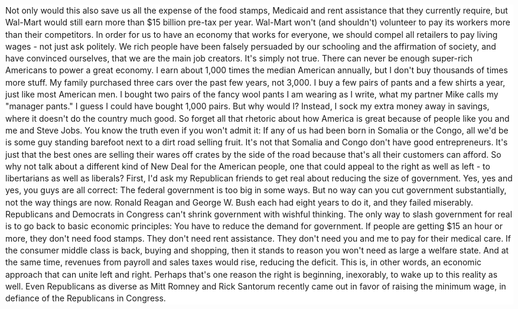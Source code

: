 Not only would this also save us all the expense of the food
stamps, Medicaid and rent assistance that they currently
require, but Wal-Mart would still earn more than $15 billion
pre-tax per year.
Wal-Mart won't (and shouldn't) volunteer to
pay its workers more than their competitors. In order for us to
have an economy that works for everyone, we should compel all
retailers to pay living wages - not just ask politely.
We rich people have been falsely
persuaded by our schooling and the affirmation of society, and
have convinced ourselves, that we are the main job creators.
It's simply not true. There can never be enough super-rich
Americans to power a great economy. I earn about 1,000 times the
median American annually, but I don't buy thousands of times
more stuff.
My family purchased three cars over the past few
years, not 3,000.
I buy a few pairs of pants and a few shirts a
year, just like most American men. I bought two pairs of the
fancy wool pants I am wearing as I write, what my partner Mike
calls my "manager pants." I guess I could have bought 1,000
pairs. But why would I?
Instead, I sock my extra money away in
savings, where it doesn't do the country much good.
So forget all that rhetoric about
how America is great because of people like you and me and Steve
Jobs. You know the truth even if you won't admit it: If any of
us had been born in Somalia or the Congo, all we'd be is some
guy standing barefoot next to a dirt road selling fruit. It's
not that Somalia and Congo don't have good entrepreneurs. It's
just that the best ones are selling their wares off crates by
the side of the road because that's all their customers can
afford.
So why not talk about a different
kind of New Deal for the American people, one that could appeal
to the right as well as left - to libertarians as well as
liberals?
First, I'd ask my Republican friends to get real about
reducing the size of government. Yes, yes and yes, you guys are
all correct: The federal government is too big in some ways. But
no way can you cut government substantially, not the way things
are now.
Ronald Reagan and George W. Bush each had eight years
to do it, and they failed miserably.
Republicans and Democrats in
Congress can't shrink government with wishful thinking. The only
way to slash government for real is to go back to basic economic
principles: You have to reduce the demand for government. If
people are getting $15 an hour or more, they don't need food
stamps. They don't need rent assistance.
They don't need you and
me to pay for their medical care. If the consumer middle class
is back, buying and shopping, then it stands to reason you won't
need as large a welfare state. And at the same time, revenues
from payroll and sales taxes would rise, reducing the deficit.
This is, in other words, an
economic approach that can unite left and right. Perhaps
that's one reason the right is beginning, inexorably, to
wake up to this reality as well.
Even Republicans as diverse
as Mitt Romney and Rick Santorum recently came out in favor
of raising the minimum wage, in defiance of the Republicans
in Congress.
